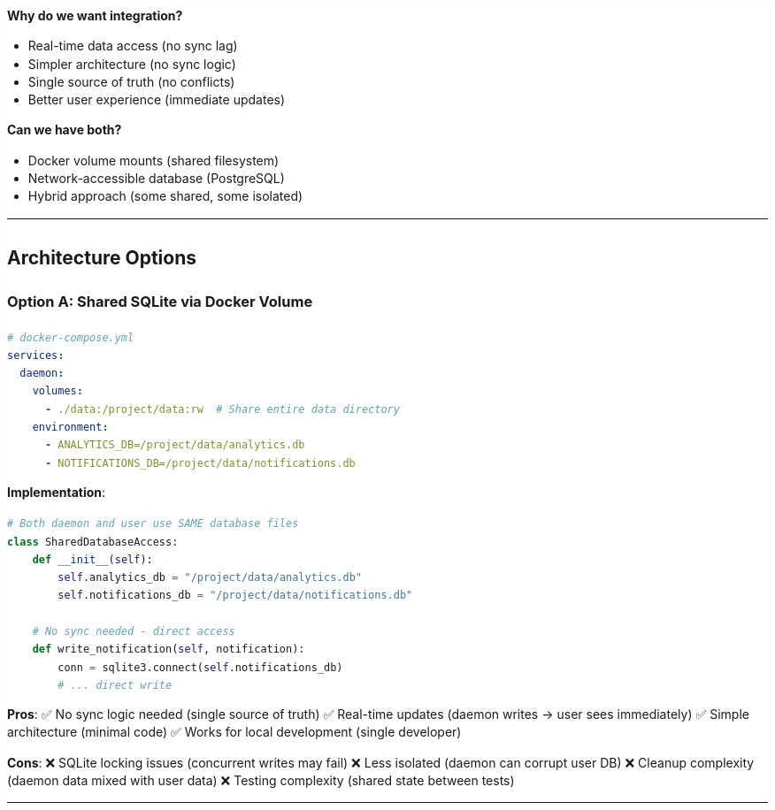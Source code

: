 **Why do we want integration?**
- Real-time data access (no sync lag)
- Simpler architecture (no sync logic)
- Single source of truth (no conflicts)
- Better user experience (immediate updates)

**Can we have both?**
- Docker volume mounts (shared filesystem)
- Network-accessible database (PostgreSQL)
- Hybrid approach (some shared, some isolated)

---

## Architecture Options

### Option A: Shared SQLite via Docker Volume

```yaml
# docker-compose.yml
services:
  daemon:
    volumes:
      - ./data:/project/data:rw  # Share entire data directory
    environment:
      - ANALYTICS_DB=/project/data/analytics.db
      - NOTIFICATIONS_DB=/project/data/notifications.db
```

**Implementation**:
```python
# Both daemon and user use SAME database files
class SharedDatabaseAccess:
    def __init__(self):
        self.analytics_db = "/project/data/analytics.db"
        self.notifications_db = "/project/data/notifications.db"

    # No sync needed - direct access
    def write_notification(self, notification):
        conn = sqlite3.connect(self.notifications_db)
        # ... direct write
```

**Pros**:
✅ No sync logic needed (single source of truth)
✅ Real-time updates (daemon writes → user sees immediately)
✅ Simple architecture (minimal code)
✅ Works for local development (single developer)

**Cons**:
❌ SQLite locking issues (concurrent writes may fail)
❌ Less isolated (daemon can corrupt user DB)
❌ Cleanup complexity (daemon data mixed with user data)
❌ Testing complexity (shared state between tests)

---